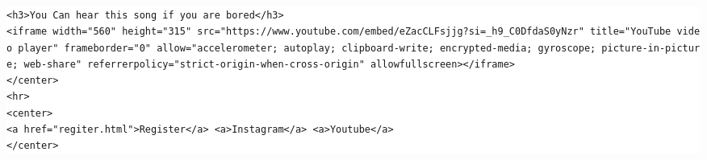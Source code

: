     <h3>You Can hear this song if you are bored</h3>
    <iframe width="560" height="315" src="https://www.youtube.com/embed/eZacCLFsjjg?si=_h9_C0DfdaS0yNzr" title="YouTube video player" frameborder="0" allow="accelerometer; autoplay; clipboard-write; encrypted-media; gyroscope; picture-in-picture; web-share" referrerpolicy="strict-origin-when-cross-origin" allowfullscreen></iframe>
    </center>
    <hr>
    <center>
    <a href="regiter.html">Register</a> <a>Instagram</a> <a>Youtube</a>
    </center>

</body>
</html>
